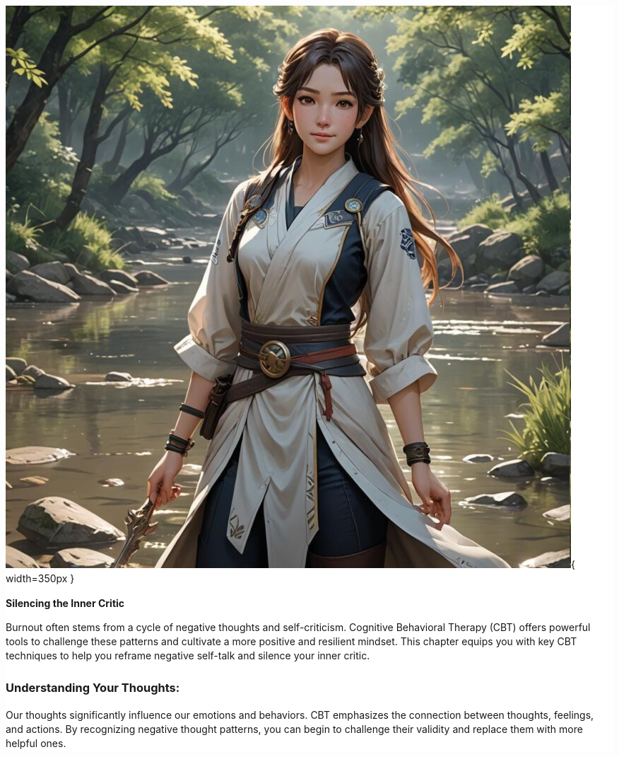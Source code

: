 ![Learn how to silence the talkative voice inside.](img/anime5.jpg){ width=350px }


**Silencing the Inner Critic**

Burnout often stems from a cycle of negative thoughts and self-criticism. Cognitive Behavioral Therapy (CBT) offers powerful tools to challenge these patterns and cultivate a more positive and resilient mindset. This chapter equips you with key CBT techniques to help you reframe negative self-talk and silence your inner critic.

### **Understanding Your Thoughts:**

Our thoughts significantly influence our emotions and behaviors. CBT emphasizes the connection between thoughts, feelings, and actions. By recognizing negative thought patterns, you can begin to challenge their validity and replace them with more helpful ones.

